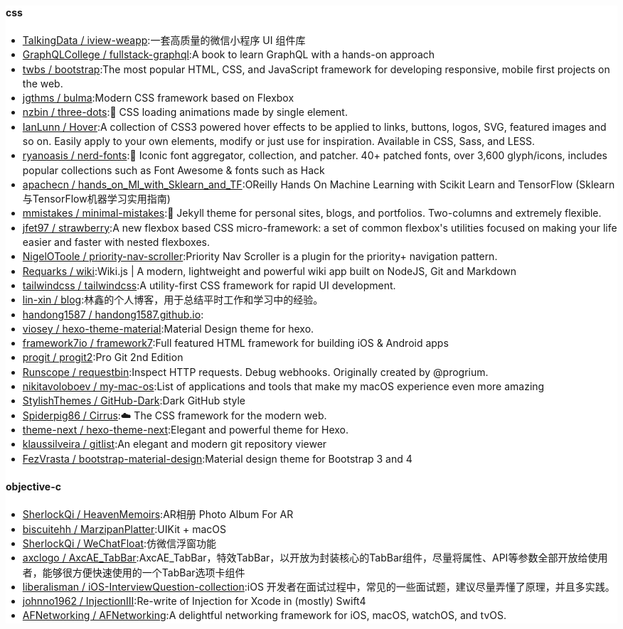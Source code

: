 #### css
* [TalkingData / iview-weapp](https://github.com/TalkingData/iview-weapp):一套高质量的微信小程序 UI 组件库
* [GraphQLCollege / fullstack-graphql](https://github.com/GraphQLCollege/fullstack-graphql):A book to learn GraphQL with a hands-on approach
* [twbs / bootstrap](https://github.com/twbs/bootstrap):The most popular HTML, CSS, and JavaScript framework for developing responsive, mobile first projects on the web.
* [jgthms / bulma](https://github.com/jgthms/bulma):Modern CSS framework based on Flexbox
* [nzbin / three-dots](https://github.com/nzbin/three-dots):🔮 CSS loading animations made by single element.
* [IanLunn / Hover](https://github.com/IanLunn/Hover):A collection of CSS3 powered hover effects to be applied to links, buttons, logos, SVG, featured images and so on. Easily apply to your own elements, modify or just use for inspiration. Available in CSS, Sass, and LESS.
* [ryanoasis / nerd-fonts](https://github.com/ryanoasis/nerd-fonts):🔡 Iconic font aggregator, collection, and patcher. 40+ patched fonts, over 3,600 glyph/icons, includes popular collections such as Font Awesome & fonts such as Hack
* [apachecn / hands_on_Ml_with_Sklearn_and_TF](https://github.com/apachecn/hands_on_Ml_with_Sklearn_and_TF):OReilly Hands On Machine Learning with Scikit Learn and TensorFlow (Sklearn与TensorFlow机器学习实用指南)
* [mmistakes / minimal-mistakes](https://github.com/mmistakes/minimal-mistakes):📐 Jekyll theme for personal sites, blogs, and portfolios. Two-columns and extremely flexible.
* [jfet97 / strawberry](https://github.com/jfet97/strawberry):A new flexbox based CSS micro-framework: a set of common flexbox's utilities focused on making your life easier and faster with nested flexboxes.
* [NigelOToole / priority-nav-scroller](https://github.com/NigelOToole/priority-nav-scroller):Priority Nav Scroller is a plugin for the priority+ navigation pattern.
* [Requarks / wiki](https://github.com/Requarks/wiki):Wiki.js | A modern, lightweight and powerful wiki app built on NodeJS, Git and Markdown
* [tailwindcss / tailwindcss](https://github.com/tailwindcss/tailwindcss):A utility-first CSS framework for rapid UI development.
* [lin-xin / blog](https://github.com/lin-xin/blog):林鑫的个人博客，用于总结平时工作和学习中的经验。
* [handong1587 / handong1587.github.io](https://github.com/handong1587/handong1587.github.io):
* [viosey / hexo-theme-material](https://github.com/viosey/hexo-theme-material):Material Design theme for hexo.
* [framework7io / framework7](https://github.com/framework7io/framework7):Full featured HTML framework for building iOS & Android apps
* [progit / progit2](https://github.com/progit/progit2):Pro Git 2nd Edition
* [Runscope / requestbin](https://github.com/Runscope/requestbin):Inspect HTTP requests. Debug webhooks. Originally created by @progrium.
* [nikitavoloboev / my-mac-os](https://github.com/nikitavoloboev/my-mac-os):List of applications and tools that make my macOS experience even more amazing
* [StylishThemes / GitHub-Dark](https://github.com/StylishThemes/GitHub-Dark):Dark GitHub style
* [Spiderpig86 / Cirrus](https://github.com/Spiderpig86/Cirrus):☁️ The CSS framework for the modern web.
* [theme-next / hexo-theme-next](https://github.com/theme-next/hexo-theme-next):Elegant and powerful theme for Hexo.
* [klaussilveira / gitlist](https://github.com/klaussilveira/gitlist):An elegant and modern git repository viewer
* [FezVrasta / bootstrap-material-design](https://github.com/FezVrasta/bootstrap-material-design):Material design theme for Bootstrap 3 and 4

#### objective-c
* [SherlockQi / HeavenMemoirs](https://github.com/SherlockQi/HeavenMemoirs):AR相册 Photo Album For AR
* [biscuitehh / MarzipanPlatter](https://github.com/biscuitehh/MarzipanPlatter):UIKit + macOS
* [SherlockQi / WeChatFloat](https://github.com/SherlockQi/WeChatFloat):仿微信浮窗功能
* [axclogo / AxcAE_TabBar](https://github.com/axclogo/AxcAE_TabBar):AxcAE_TabBar，特效TabBar，以开放为封装核心的TabBar组件，尽量将属性、API等参数全部开放给使用者，能够很方便快速使用的一个TabBar选项卡组件
* [liberalisman / iOS-InterviewQuestion-collection](https://github.com/liberalisman/iOS-InterviewQuestion-collection):iOS 开发者在面试过程中，常见的一些面试题，建议尽量弄懂了原理，并且多实践。
* [johnno1962 / InjectionIII](https://github.com/johnno1962/InjectionIII):Re-write of Injection for Xcode in (mostly) Swift4
* [AFNetworking / AFNetworking](https://github.com/AFNetworking/AFNetworking):A delightful networking framework for iOS, macOS, watchOS, and tvOS.